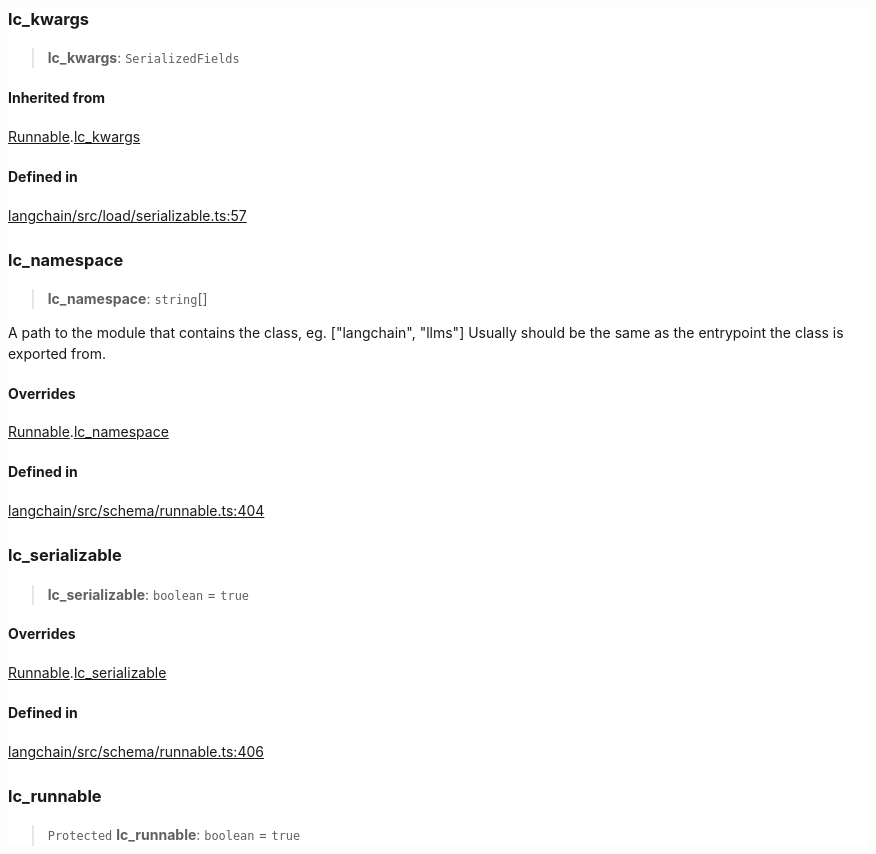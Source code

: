 ### lc\_kwargs[](#lc_kwargs "Direct link to lc_kwargs")

> **lc\_kwargs**: `SerializedFields`

#### Inherited from[](#inherited-from "Direct link to Inherited from")

[Runnable](/docs/api/schema_runnable/classes/Runnable).[lc\_kwargs](/docs/api/schema_runnable/classes/Runnable#lc_kwargs)

#### Defined in[](#defined-in-1 "Direct link to Defined in")

[langchain/src/load/serializable.ts:57](https://github.com/hwchase17/langchainjs/blob/1c1274d/langchain/src/load/serializable.ts#L57)

### lc\_namespace[](#lc_namespace "Direct link to lc_namespace")

> **lc\_namespace**: `string`\[\]

A path to the module that contains the class, eg. \["langchain", "llms"\] Usually should be the same as the entrypoint the class is exported from.

#### Overrides[](#overrides-1 "Direct link to Overrides")

[Runnable](/docs/api/schema_runnable/classes/Runnable).[lc\_namespace](/docs/api/schema_runnable/classes/Runnable#lc_namespace)

#### Defined in[](#defined-in-2 "Direct link to Defined in")

[langchain/src/schema/runnable.ts:404](https://github.com/hwchase17/langchainjs/blob/1c1274d/langchain/src/schema/runnable.ts#L404)

### lc\_serializable[](#lc_serializable "Direct link to lc_serializable")

> **lc\_serializable**: `boolean` = `true`

#### Overrides[](#overrides-2 "Direct link to Overrides")

[Runnable](/docs/api/schema_runnable/classes/Runnable).[lc\_serializable](/docs/api/schema_runnable/classes/Runnable#lc_serializable)

#### Defined in[](#defined-in-3 "Direct link to Defined in")

[langchain/src/schema/runnable.ts:406](https://github.com/hwchase17/langchainjs/blob/1c1274d/langchain/src/schema/runnable.ts#L406)

### lc\_runnable[](#lc_runnable "Direct link to lc_runnable")

> `Protected` **lc\_runnable**: `boolean` = `true`
